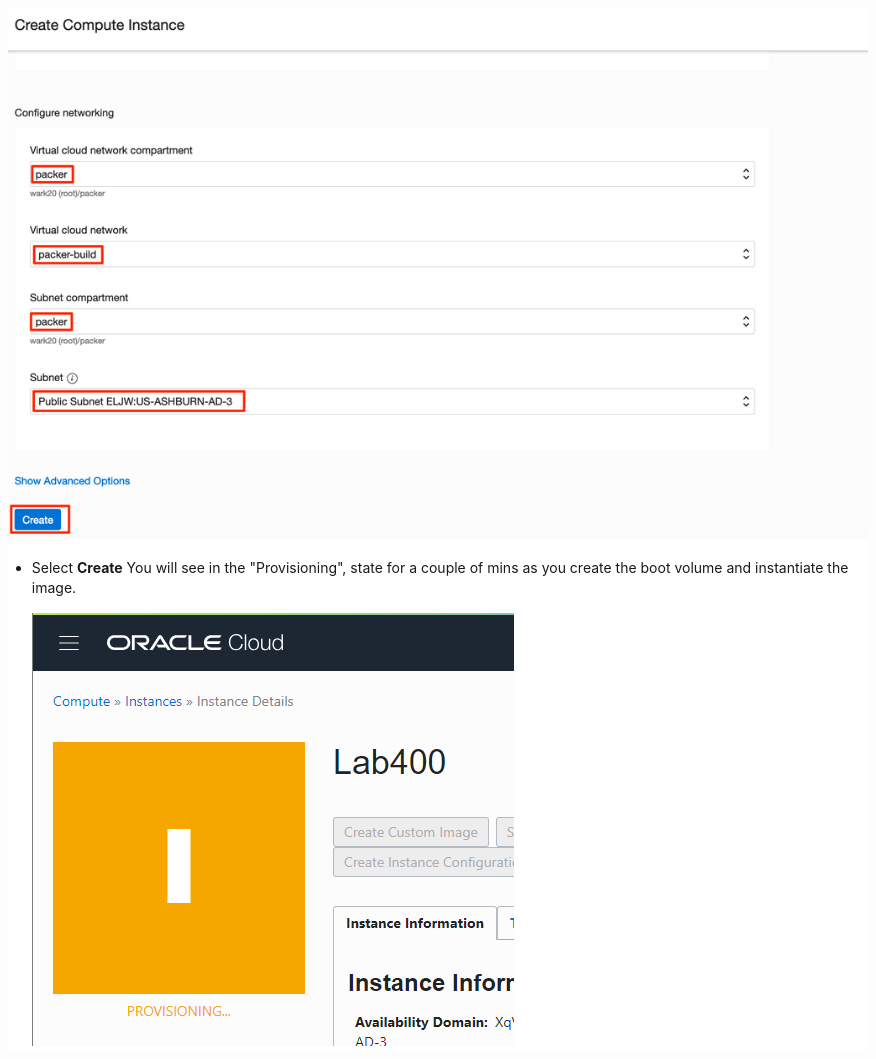   ![](images/Lab400/15.png)

- Select **Create** You will see in the "Provisioning", state for a couple of mins as you create the boot volume and instantiate the image.  

  ![](images/Lab400/Lab400-1ae60fd5.png)
